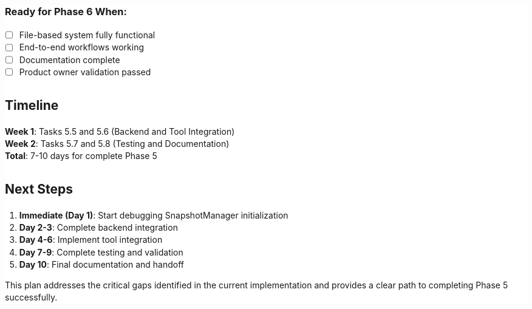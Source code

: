 ### Ready for Phase 6 When:

- [ ] File-based system fully functional
- [ ] End-to-end workflows working
- [ ] Documentation complete
- [ ] Product owner validation passed

## Timeline

**Week 1**: Tasks 5.5 and 5.6 (Backend and Tool Integration)  
**Week 2**: Tasks 5.7 and 5.8 (Testing and Documentation)  
**Total**: 7-10 days for complete Phase 5

## Next Steps

1. **Immediate (Day 1)**: Start debugging SnapshotManager initialization
2. **Day 2-3**: Complete backend integration
3. **Day 4-6**: Implement tool integration
4. **Day 7-9**: Complete testing and validation
5. **Day 10**: Final documentation and handoff

This plan addresses the critical gaps identified in the current implementation and provides a clear path to completing Phase 5 successfully.
